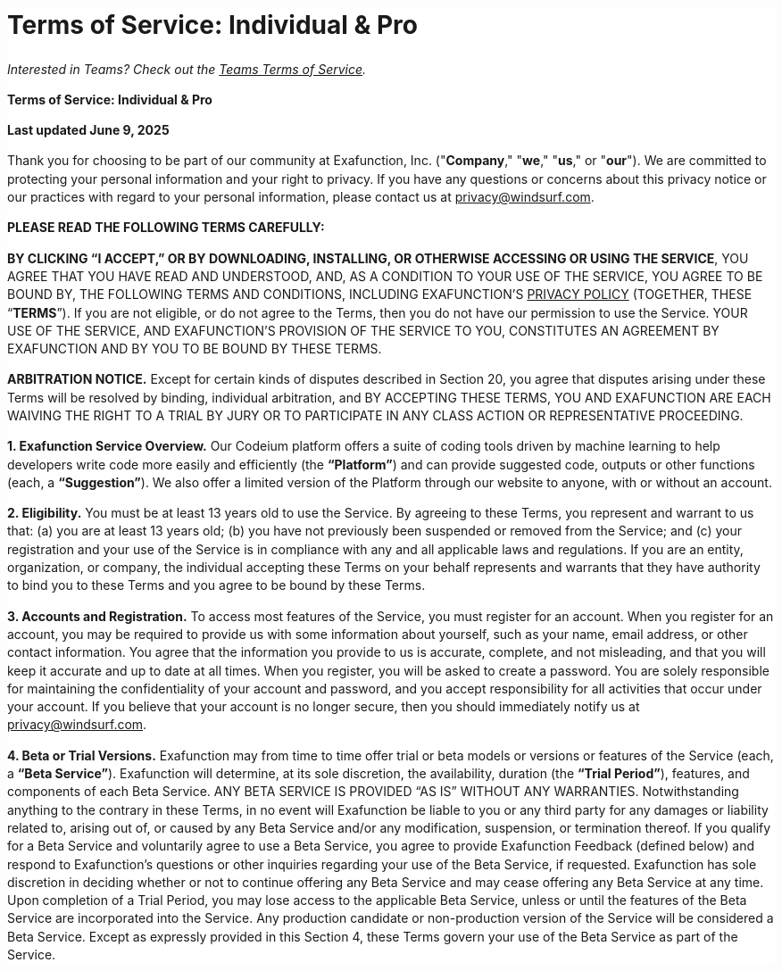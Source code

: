 Terms of Service: Individual & Pro
==================================

_Interested in Teams? Check out the [Teams Terms of Service](https://codeium.com/terms-of-service-teams)._

**Terms of Service: Individual & Pro**

**Last updated June 9, 2025**

Thank you for choosing to be part of our community at Exafunction, Inc. ("**Company**," "**we**," "**us**," or "**our**"). We are committed to protecting your personal information and your right to privacy. If you have any questions or concerns about this privacy notice or our practices with regard to your personal information, please contact us at [privacy@windsurf.com](mailto:privacy@windsurf.com).

**PLEASE READ THE FOLLOWING TERMS CAREFULLY:**

**BY CLICKING “I ACCEPT,” OR BY DOWNLOADING, INSTALLING, OR OTHERWISE ACCESSING OR USING THE SERVICE**, YOU AGREE THAT YOU HAVE READ AND UNDERSTOOD, AND, AS A CONDITION TO YOUR USE OF THE SERVICE, YOU AGREE TO BE BOUND BY, THE FOLLOWING TERMS AND CONDITIONS, INCLUDING EXAFUNCTION’S [PRIVACY POLICY](https://codeium.com/privacy-policy) (TOGETHER, THESE “**TERMS**”). If you are not eligible, or do not agree to the Terms, then you do not have our permission to use the Service. YOUR USE OF THE SERVICE, AND EXAFUNCTION’S PROVISION OF THE SERVICE TO YOU, CONSTITUTES AN AGREEMENT BY EXAFUNCTION AND BY YOU TO BE BOUND BY THESE TERMS.

**ARBITRATION NOTICE.** Except for certain kinds of disputes described in Section 20, you agree that disputes arising under these Terms will be resolved by binding, individual arbitration, and BY ACCEPTING THESE TERMS, YOU AND EXAFUNCTION ARE EACH WAIVING THE RIGHT TO A TRIAL BY JURY OR TO PARTICIPATE IN ANY CLASS ACTION OR REPRESENTATIVE PROCEEDING.

**1\. Exafunction Service Overview.** Our Codeium platform offers a suite of coding tools driven by machine learning to help developers write code more easily and efficiently (the **“Platform”**) and can provide suggested code, outputs or other functions (each, a **“Suggestion”**). We also offer a limited version of the Platform through our website to anyone, with or without an account.

**2\. Eligibility.** You must be at least 13 years old to use the Service. By agreeing to these Terms, you represent and warrant to us that: (a) you are at least 13 years old; (b) you have not previously been suspended or removed from the Service; and (c) your registration and your use of the Service is in compliance with any and all applicable laws and regulations. If you are an entity, organization, or company, the individual accepting these Terms on your behalf represents and warrants that they have authority to bind you to these Terms and you agree to be bound by these Terms.

**3\. Accounts and Registration.** To access most features of the Service, you must register for an account. When you register for an account, you may be required to provide us with some information about yourself, such as your name, email address, or other contact information. You agree that the information you provide to us is accurate, complete, and not misleading, and that you will keep it accurate and up to date at all times. When you register, you will be asked to create a password. You are solely responsible for maintaining the confidentiality of your account and password, and you accept responsibility for all activities that occur under your account. If you believe that your account is no longer secure, then you should immediately notify us at [privacy@windsurf.com](mailto:privacy@windsurf.com).

**4\. Beta or Trial Versions.** Exafunction may from time to time offer trial or beta models or versions or features of the Service (each, a **“Beta Service”**). Exafunction will determine, at its sole discretion, the availability, duration (the **“Trial Period”**), features, and components of each Beta Service. ANY BETA SERVICE IS PROVIDED “AS IS” WITHOUT ANY WARRANTIES. Notwithstanding anything to the contrary in these Terms, in no event will Exafunction be liable to you or any third party for any damages or liability related to, arising out of, or caused by any Beta Service and/or any modification, suspension, or termination thereof. If you qualify for a Beta Service and voluntarily agree to use a Beta Service, you agree to provide Exafunction Feedback (defined below) and respond to Exafunction’s questions or other inquiries regarding your use of the Beta Service, if requested. Exafunction has sole discretion in deciding whether or not to continue offering any Beta Service and may cease offering any Beta Service at any time. Upon completion of a Trial Period, you may lose access to the applicable Beta Service, unless or until the features of the Beta Service are incorporated into the Service. Any production candidate or non-production version of the Service will be considered a Beta Service. Except as expressly provided in this Section 4, these Terms govern your use of the Beta Service as part of the Service.
